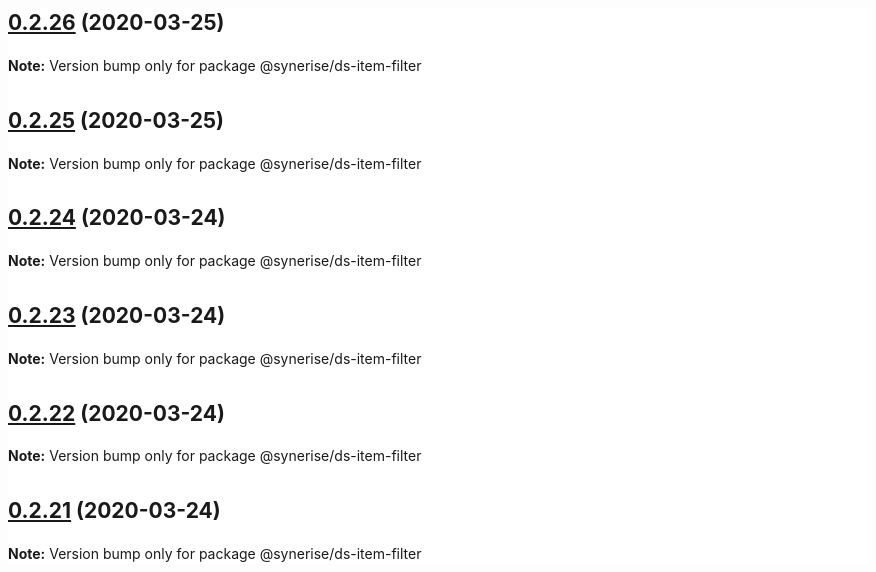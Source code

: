 

## [0.2.26](https://github.com/Synerise/synerise-design/compare/@synerise/ds-item-filter@0.2.25...@synerise/ds-item-filter@0.2.26) (2020-03-25)

**Note:** Version bump only for package @synerise/ds-item-filter





## [0.2.25](https://github.com/Synerise/synerise-design/compare/@synerise/ds-item-filter@0.2.24...@synerise/ds-item-filter@0.2.25) (2020-03-25)

**Note:** Version bump only for package @synerise/ds-item-filter





## [0.2.24](https://github.com/Synerise/synerise-design/compare/@synerise/ds-item-filter@0.2.23...@synerise/ds-item-filter@0.2.24) (2020-03-24)

**Note:** Version bump only for package @synerise/ds-item-filter





## [0.2.23](https://github.com/Synerise/synerise-design/compare/@synerise/ds-item-filter@0.2.22...@synerise/ds-item-filter@0.2.23) (2020-03-24)

**Note:** Version bump only for package @synerise/ds-item-filter





## [0.2.22](https://github.com/Synerise/synerise-design/compare/@synerise/ds-item-filter@0.2.21...@synerise/ds-item-filter@0.2.22) (2020-03-24)

**Note:** Version bump only for package @synerise/ds-item-filter





## [0.2.21](https://github.com/Synerise/synerise-design/compare/@synerise/ds-item-filter@0.2.20...@synerise/ds-item-filter@0.2.21) (2020-03-24)

**Note:** Version bump only for package @synerise/ds-item-filter



